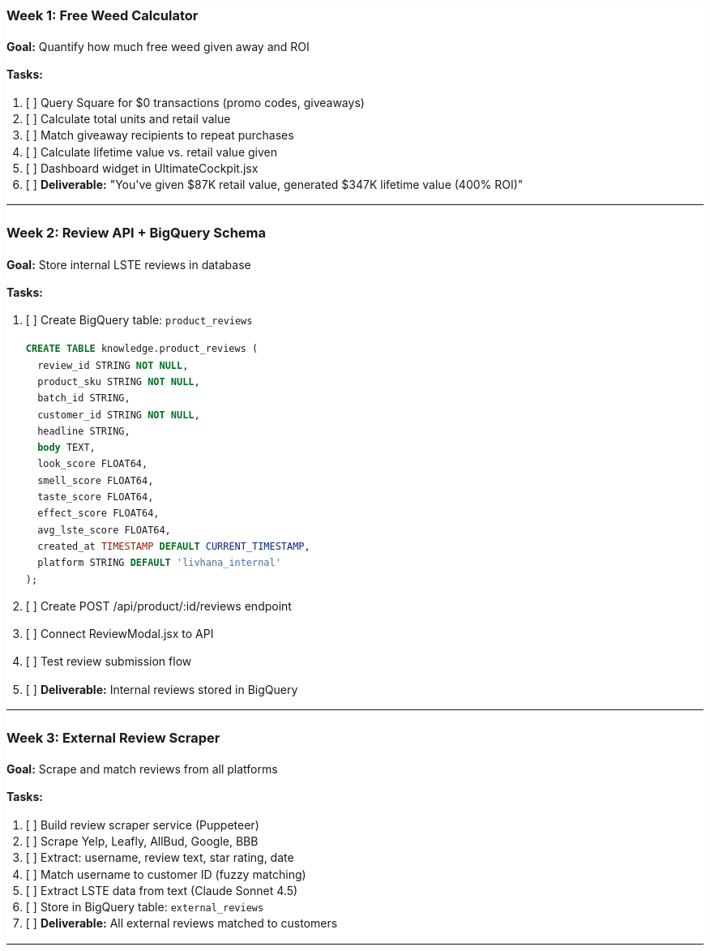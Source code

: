 ### **Week 1: Free Weed Calculator**

**Goal:** Quantify how much free weed given away and ROI

**Tasks:**

1. [ ] Query Square for $0 transactions (promo codes, giveaways)
2. [ ] Calculate total units and retail value
3. [ ] Match giveaway recipients to repeat purchases
4. [ ] Calculate lifetime value vs. retail value given
5. [ ] Dashboard widget in UltimateCockpit.jsx
6. [ ] **Deliverable:** "You've given $87K retail value, generated $347K lifetime value (400% ROI)"

---

### **Week 2: Review API + BigQuery Schema**

**Goal:** Store internal LSTE reviews in database

**Tasks:**

1. [ ] Create BigQuery table: `product_reviews`

   ```sql
   CREATE TABLE knowledge.product_reviews (
     review_id STRING NOT NULL,
     product_sku STRING NOT NULL,
     batch_id STRING,
     customer_id STRING NOT NULL,
     headline STRING,
     body TEXT,
     look_score FLOAT64,
     smell_score FLOAT64,
     taste_score FLOAT64,
     effect_score FLOAT64,
     avg_lste_score FLOAT64,
     created_at TIMESTAMP DEFAULT CURRENT_TIMESTAMP,
     platform STRING DEFAULT 'livhana_internal'
   );
   ```

2. [ ] Create POST /api/product/:id/reviews endpoint
3. [ ] Connect ReviewModal.jsx to API
4. [ ] Test review submission flow
5. [ ] **Deliverable:** Internal reviews stored in BigQuery

---

### **Week 3: External Review Scraper**

**Goal:** Scrape and match reviews from all platforms

**Tasks:**

1. [ ] Build review scraper service (Puppeteer)
2. [ ] Scrape Yelp, Leafly, AllBud, Google, BBB
3. [ ] Extract: username, review text, star rating, date
4. [ ] Match username to customer ID (fuzzy matching)
5. [ ] Extract LSTE data from text (Claude Sonnet 4.5)
6. [ ] Store in BigQuery table: `external_reviews`
7. [ ] **Deliverable:** All external reviews matched to customers

---